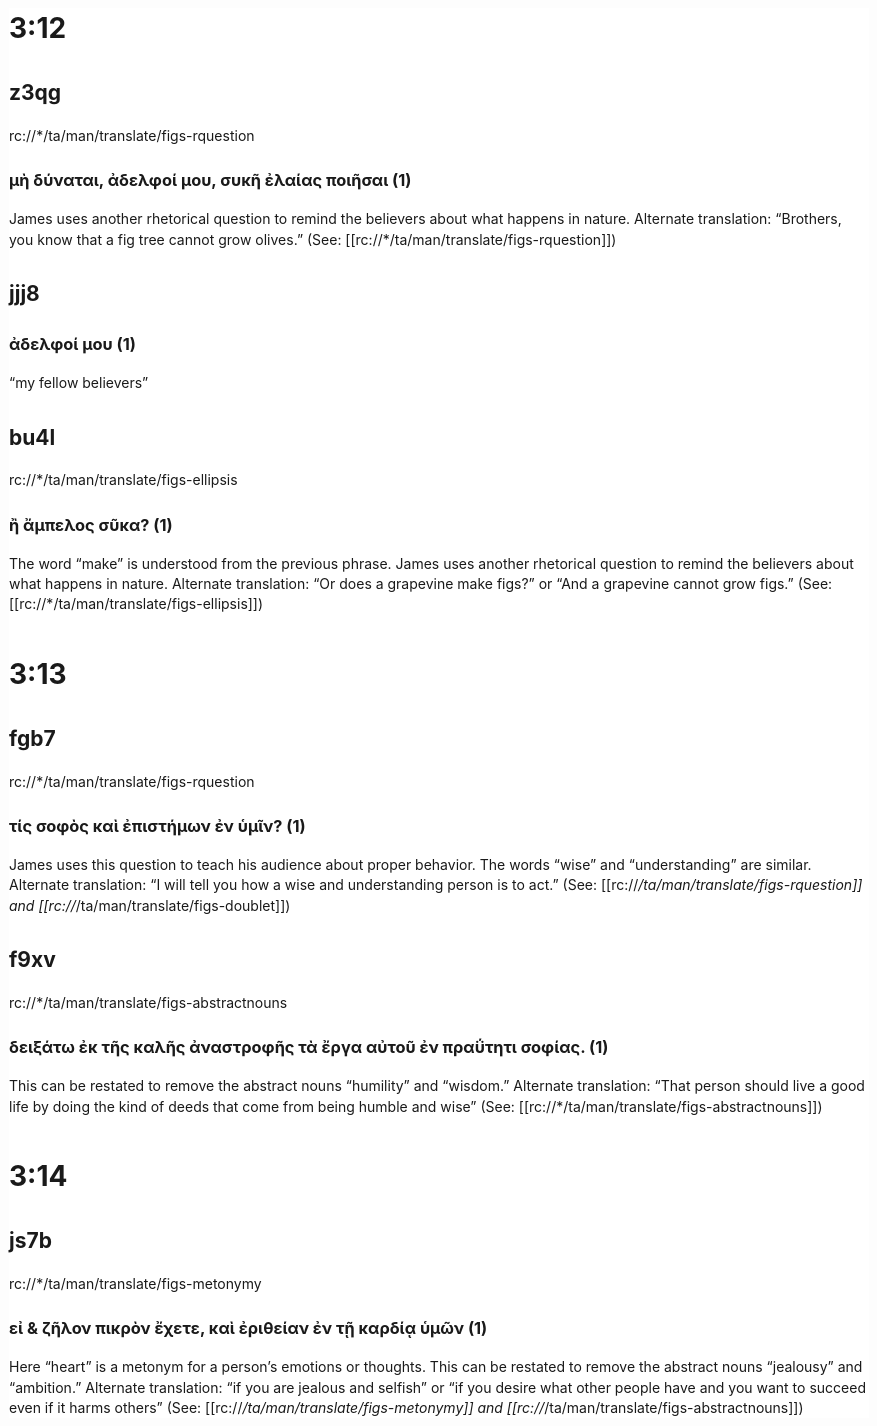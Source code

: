 # 3:12
## z3qg
rc://*/ta/man/translate/figs-rquestion
### μὴ δύναται, ἀδελφοί μου, συκῆ ἐλαίας ποιῆσαι (1)
James uses another rhetorical question to remind the believers about what happens in nature. Alternate translation: “Brothers, you know that a fig tree cannot grow olives.” (See: [[rc://*/ta/man/translate/figs-rquestion]])

## jjj8
### ἀδελφοί μου (1)
“my fellow believers”

## bu4l
rc://*/ta/man/translate/figs-ellipsis
### ἢ ἄμπελος σῦκα? (1)
The word “make” is understood from the previous phrase. James uses another rhetorical question to remind the believers about what happens in nature. Alternate translation: “Or does a grapevine make figs?” or “And a grapevine cannot grow figs.” (See: [[rc://*/ta/man/translate/figs-ellipsis]])

# 3:13
## fgb7
rc://*/ta/man/translate/figs-rquestion
### τίς σοφὸς καὶ ἐπιστήμων ἐν ὑμῖν? (1)
James uses this question to teach his audience about proper behavior. The words “wise” and “understanding” are similar. Alternate translation: “I will tell you how a wise and understanding person is to act.” (See: [[rc://*/ta/man/translate/figs-rquestion]] and [[rc://*/ta/man/translate/figs-doublet]])

## f9xv
rc://*/ta/man/translate/figs-abstractnouns
### δειξάτω ἐκ τῆς καλῆς ἀναστροφῆς τὰ ἔργα αὐτοῦ ἐν πραΰτητι σοφίας. (1)
This can be restated to remove the abstract nouns “humility” and “wisdom.” Alternate translation: “That person should live a good life by doing the kind of deeds that come from being humble and wise” (See: [[rc://*/ta/man/translate/figs-abstractnouns]])

# 3:14
## js7b
rc://*/ta/man/translate/figs-metonymy
### εἰ & ζῆλον πικρὸν ἔχετε, καὶ ἐριθείαν ἐν τῇ καρδίᾳ ὑμῶν (1)
Here “heart” is a metonym for a person’s emotions or thoughts. This can be restated to remove the abstract nouns “jealousy” and “ambition.” Alternate translation: “if you are jealous and selfish” or “if you desire what other people have and you want to succeed even if it harms others” (See: [[rc://*/ta/man/translate/figs-metonymy]] and [[rc://*/ta/man/translate/figs-abstractnouns]])
